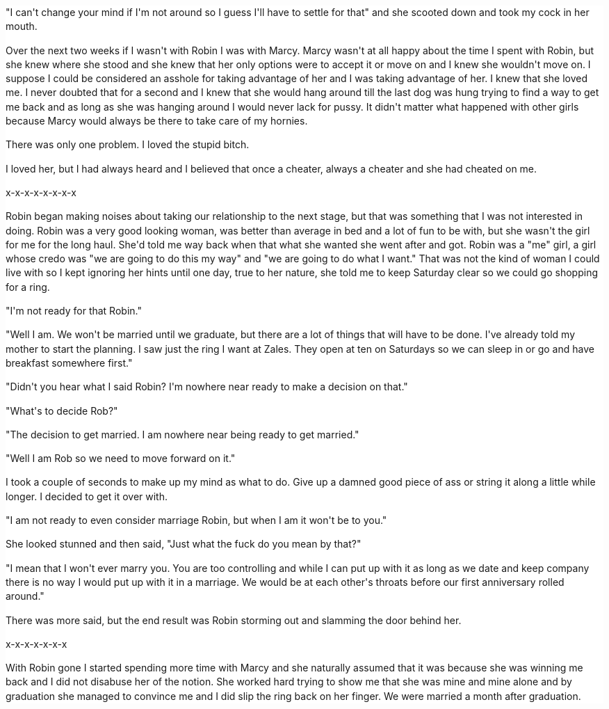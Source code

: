 "I can't change your mind if I'm not around so I guess I'll have to settle for that" and she scooted down and took my cock in her mouth. 

Over the next two weeks if I wasn't with Robin I was with Marcy. Marcy wasn't at all happy about the time I spent with Robin, but she knew where she stood and she knew that her only options were to accept it or move on and I knew she wouldn't move on. I suppose I could be considered an asshole for taking advantage of her and I was taking advantage of her. I knew that she loved me. I never doubted that for a second and I knew that she would hang around till the last dog was hung trying to find a way to get me back and as long as she was hanging around I would never lack for pussy. It didn't matter what happened with other girls because Marcy would always be there to take care of my hornies. 

There was only one problem. I loved the stupid bitch. 

I loved her, but I had always heard and I believed that once a cheater, always a cheater and she had cheated on me. 

x-x-x-x-x-x-x-x 

Robin began making noises about taking our relationship to the next stage, but that was something that I was not interested in doing. Robin was a very good looking woman, was better than average in bed and a lot of fun to be with, but she wasn't the girl for me for the long haul. She'd told me way back when that what she wanted she went after and got. Robin was a "me" girl, a girl whose credo was "we are going to do this my way" and "we are going to do what I want." That was not the kind of woman I could live with so I kept ignoring her hints until one day, true to her nature, she told me to keep Saturday clear so we could go shopping for a ring. 

"I'm not ready for that Robin." 

"Well I am. We won't be married until we graduate, but there are a lot of things that will have to be done. I've already told my mother to start the planning. I saw just the ring I want at Zales. They open at ten on Saturdays so we can sleep in or go and have breakfast somewhere first." 

"Didn't you hear what I said Robin? I'm nowhere near ready to make a decision on that." 

"What's to decide Rob?" 

"The decision to get married. I am nowhere near being ready to get married." 

"Well I am Rob so we need to move forward on it." 

I took a couple of seconds to make up my mind as what to do. Give up a damned good piece of ass or string it along a little while longer. I decided to get it over with. 

"I am not ready to even consider marriage Robin, but when I am it won't be to you." 

She looked stunned and then said, "Just what the fuck do you mean by that?" 

"I mean that I won't ever marry you. You are too controlling and while I can put up with it as long as we date and keep company there is no way I would put up with it in a marriage. We would be at each other's throats before our first anniversary rolled around." 

There was more said, but the end result was Robin storming out and slamming the door behind her. 

x-x-x-x-x-x-x 

With Robin gone I started spending more time with Marcy and she naturally assumed that it was because she was winning me back and I did not disabuse her of the notion. She worked hard trying to show me that she was mine and mine alone and by graduation she managed to convince me and I did slip the ring back on her finger. We were married a month after graduation. 
